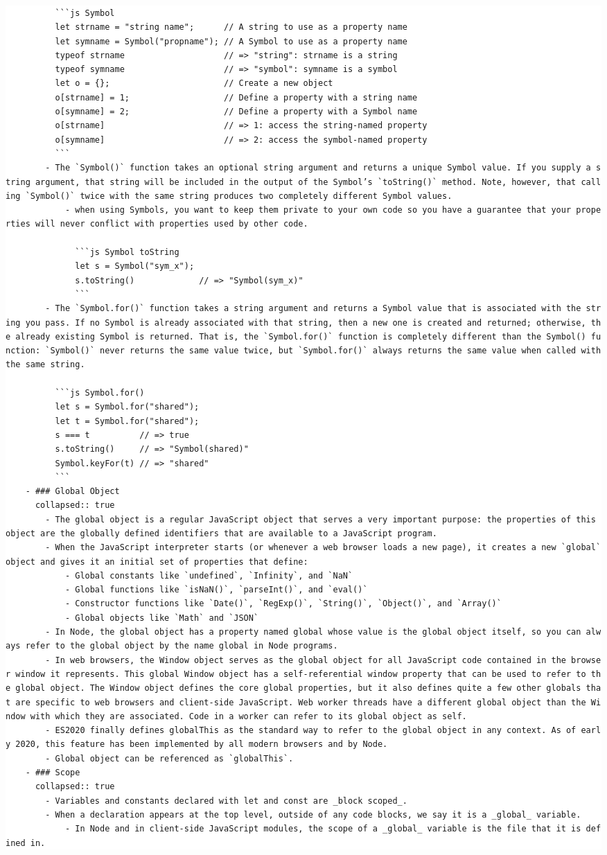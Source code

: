 			  ```js Symbol
			  let strname = "string name";      // A string to use as a property name
			  let symname = Symbol("propname"); // A Symbol to use as a property name
			  typeof strname                    // => "string": strname is a string
			  typeof symname                    // => "symbol": symname is a symbol
			  let o = {};                       // Create a new object
			  o[strname] = 1;                   // Define a property with a string name
			  o[symname] = 2;                   // Define a property with a Symbol name
			  o[strname]                        // => 1: access the string-named property
			  o[symname]                        // => 2: access the symbol-named property
			  ```
			- The `Symbol()` function takes an optional string argument and returns a unique Symbol value. If you supply a string argument, that string will be included in the output of the Symbol’s `toString()` method. Note, however, that calling `Symbol()` twice with the same string produces two completely different Symbol values.
				- when using Symbols, you want to keep them private to your own code so you have a guarantee that your properties will never conflict with properties used by other code.
				  
				  ```js Symbol toString
				  let s = Symbol("sym_x");
				  s.toString()             // => "Symbol(sym_x)"
				  ```
			- The `Symbol.for()` function takes a string argument and returns a Symbol value that is associated with the string you pass. If no Symbol is already associated with that string, then a new one is created and returned; otherwise, the already existing Symbol is returned. That is, the `Symbol.for()` function is completely different than the Symbol() function: `Symbol()` never returns the same value twice, but `Symbol.for()` always returns the same value when called with the same string.
			  
			  ```js Symbol.for()
			  let s = Symbol.for("shared");
			  let t = Symbol.for("shared");
			  s === t          // => true
			  s.toString()     // => "Symbol(shared)"
			  Symbol.keyFor(t) // => "shared"
			  ```
		- ### Global Object
		  collapsed:: true
			- The global object is a regular JavaScript object that serves a very important purpose: the properties of this object are the globally defined identifiers that are available to a JavaScript program.
			- When the JavaScript interpreter starts (or whenever a web browser loads a new page), it creates a new `global` object and gives it an initial set of properties that define:
				- Global constants like `undefined`, `Infinity`, and `NaN`
				- Global functions like `isNaN()`, `parseInt()`, and `eval()`
				- Constructor functions like `Date()`, `RegExp()`, `String()`, `Object()`, and `Array()`
				- Global objects like `Math` and `JSON`
			- In Node, the global object has a property named global whose value is the global object itself, so you can always refer to the global object by the name global in Node programs.
			- In web browsers, the Window object serves as the global object for all JavaScript code contained in the browser window it represents. This global Window object has a self-referential window property that can be used to refer to the global object. The Window object defines the core global properties, but it also defines quite a few other globals that are specific to web browsers and client-side JavaScript. Web worker threads have a different global object than the Window with which they are associated. Code in a worker can refer to its global object as self.
			- ES2020 finally defines globalThis as the standard way to refer to the global object in any context. As of early 2020, this feature has been implemented by all modern browsers and by Node.
			- Global object can be referenced as `globalThis`.
		- ### Scope
		  collapsed:: true
			- Variables and constants declared with let and const are _block scoped_.
			- When a declaration appears at the top level, outside of any code blocks, we say it is a _global_ variable.
				- In Node and in client-side JavaScript modules, the scope of a _global_ variable is the file that it is defined in.
